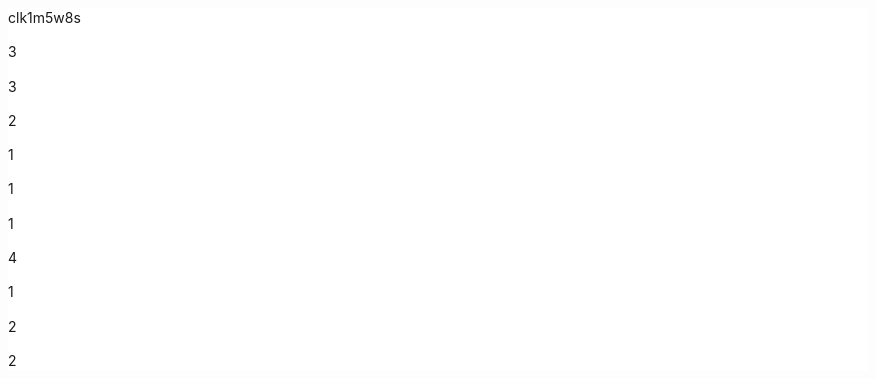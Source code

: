 <tr>

<td style="text-align:left;">

clk1m5w8s

</td>

<td style="text-align:right;">

3

</td>

<td style="text-align:right;">

3

</td>

<td style="text-align:right;">

2

</td>

<td style="text-align:right;">

1

</td>

<td style="text-align:right;">

1

</td>

<td style="text-align:right;">

1

</td>

<td style="text-align:right;">

4

</td>

<td style="text-align:right;">

1

</td>

<td style="text-align:right;">

2

</td>

<td style="text-align:right;">

2

